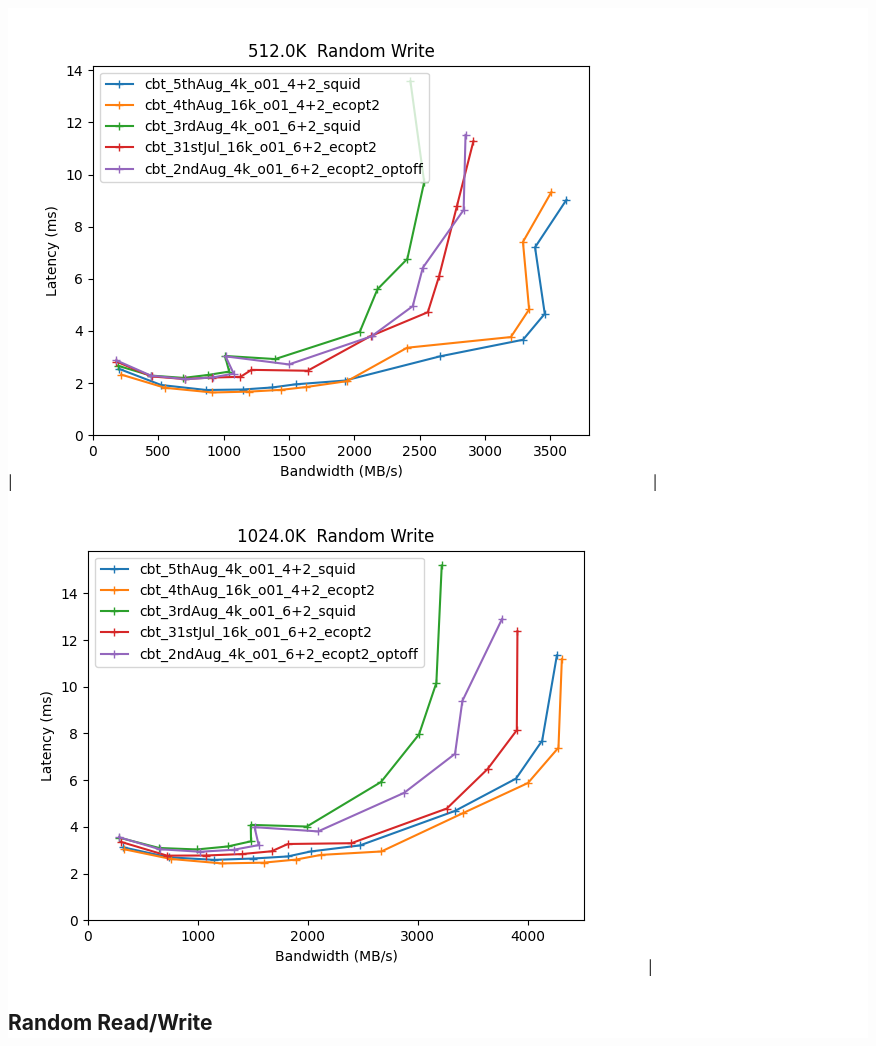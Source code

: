 |<a name="524288-randwrite"></a>![512.0K  Random Write](plots.250805_130219/Comparison_524288_randwrite.png)|<a name="1048576-randwrite"></a>![1024.0K  Random Write](plots.250805_130219/Comparison_1048576_randwrite.png)|

## Random Read/Write
